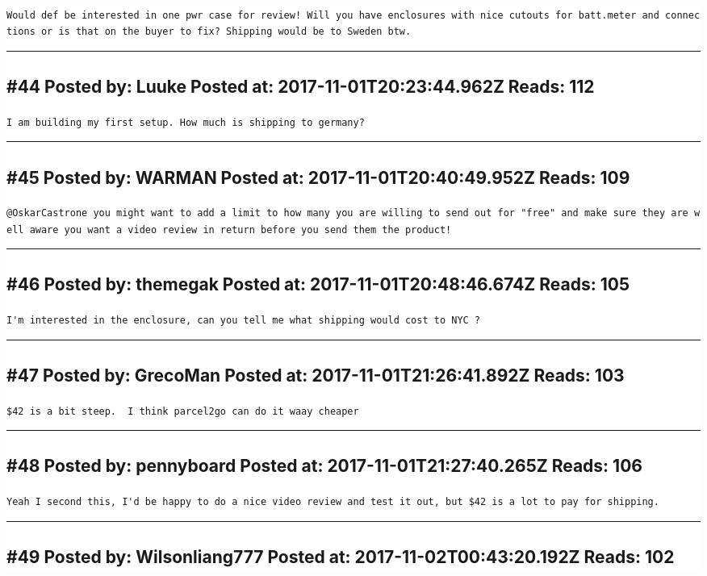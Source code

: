 ```
Would def be interested in one pwr case for review! Will you have enclosures with nice cutouts for batt.meter and connections or is that on the buyer to fix? Shipping would be to Sweden btw.
```

---
## \#44 Posted by: Luuke Posted at: 2017-11-01T20:23:44.962Z Reads: 112

```
I am building my first setup. How much is shipping to germany?
```

---
## \#45 Posted by: WARMAN Posted at: 2017-11-01T20:40:49.952Z Reads: 109

```
@OskarCastrone you might want to add a limit to how many you are willing to send out for "free" and make sure they are well aware you want a video review in return before you send them the product!
```

---
## \#46 Posted by: themegak Posted at: 2017-11-01T20:48:46.674Z Reads: 105

```
I'm interested in the enclosure, can you tell me what shipping would cost to NYC ?
```

---
## \#47 Posted by: GrecoMan Posted at: 2017-11-01T21:26:41.892Z Reads: 103

```
$42 is a bit steep.  I think parcel2go can do it waay cheaper
```

---
## \#48 Posted by: pennyboard Posted at: 2017-11-01T21:27:40.265Z Reads: 106

```
Yeah I second this, I'd be happy to do a nice video review and test it out, but $42 is a lot to pay for shipping.
```

---
## \#49 Posted by: Wilsonliang777 Posted at: 2017-11-02T00:43:20.192Z Reads: 102
